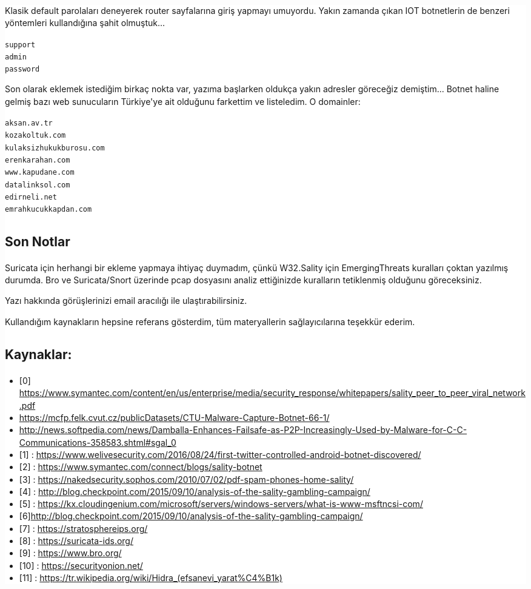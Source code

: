 Klasik default parolaları deneyerek router sayfalarına giriş yapmayı umuyordu. Yakın zamanda çıkan IOT botnetlerin de benzeri yöntemleri kullandığına şahit olmuştuk...

```
support
admin
password
```

Son olarak eklemek istediğim birkaç nokta var, yazıma başlarken oldukça yakın adresler göreceğiz demiştim... Botnet haline gelmiş bazı web sunucuların Türkiye'ye ait olduğunu farkettim ve listeledim. O domainler:

```
aksan.av.tr
kozakoltuk.com
kulaksizhukukburosu.com
erenkarahan.com
www.kapudane.com
datalinksol.com
edirneli.net
emrahkucukkapdan.com

```

## Son Notlar

Suricata için herhangi bir ekleme yapmaya ihtiyaç duymadım, çünkü W32.Sality için EmergingThreats kuralları çoktan yazılmış durumda. Bro ve Suricata/Snort üzerinde pcap dosyasını analiz ettiğinizde kuralların tetiklenmiş olduğunu göreceksiniz. 

Yazı hakkında görüşlerinizi email aracılığı ile ulaştırabilirsiniz.

Kullandığım kaynakların hepsine referans gösterdim, tüm materyallerin sağlayıcılarına teşekkür ederim.

## Kaynaklar:

- [0] https://www.symantec.com/content/en/us/enterprise/media/security_response/whitepapers/sality_peer_to_peer_viral_network.pdf
- https://mcfp.felk.cvut.cz/publicDatasets/CTU-Malware-Capture-Botnet-66-1/
- http://news.softpedia.com/news/Damballa-Enhances-Failsafe-as-P2P-Increasingly-Used-by-Malware-for-C-C-Communications-358583.shtml#sgal_0
- [1] : https://www.welivesecurity.com/2016/08/24/first-twitter-controlled-android-botnet-discovered/
- [2] : https://www.symantec.com/connect/blogs/sality-botnet
- [3] : https://nakedsecurity.sophos.com/2010/07/02/pdf-spam-phones-home-sality/
- [4] : http://blog.checkpoint.com/2015/09/10/analysis-of-the-sality-gambling-campaign/
- [5] : https://kx.cloudingenium.com/microsoft/servers/windows-servers/what-is-www-msftncsi-com/
- [6]http://blog.checkpoint.com/2015/09/10/analysis-of-the-sality-gambling-campaign/
- [7] : https://stratosphereips.org/
- [8] : https://suricata-ids.org/
- [9] : https://www.bro.org/
- [10] : https://securityonion.net/
- [11] : https://tr.wikipedia.org/wiki/Hidra_(efsanevi_yarat%C4%B1k)
